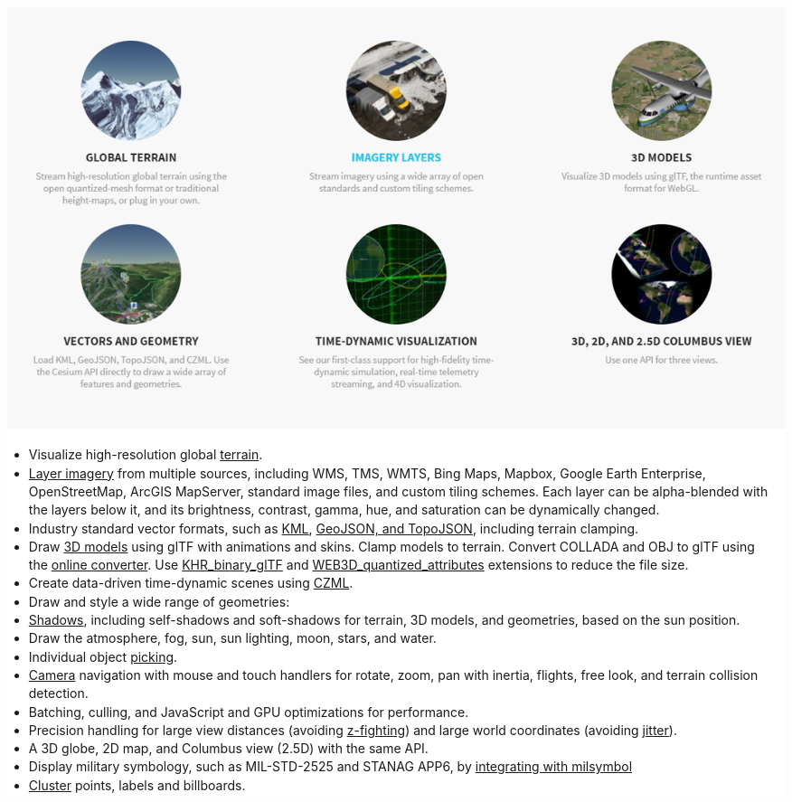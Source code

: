 ![](img/cesium-features.png)

- Visualize high-resolution global [terrain](http://cesiumjs.org/Cesium/Apps/Sandcastle/index.html?src=Terrain.html).
- [Layer imagery](http://cesiumjs.org/Cesium/Apps/Sandcastle/index.html?src=Imagery%20Layers.html) from multiple sources, including WMS, TMS, WMTS, Bing Maps, Mapbox, Google Earth Enterprise, OpenStreetMap, ArcGIS MapServer, standard image files, and custom tiling schemes. Each layer can be alpha-blended with the layers below it, and its brightness, contrast, gamma, hue, and saturation can be dynamically changed.
- Industry standard vector formats, such as [KML](http://cesiumjs.org/Cesium/Apps/Sandcastle/index.html?src=KML.html&label=DataSources), [GeoJSON, and TopoJSON](http://cesiumjs.org/Cesium/Apps/Sandcastle/index.html?src=GeoJSON%20and%20TopoJSON.html&label=DataSources), including terrain clamping.
- Draw [3D models](http://cesiumjs.org/Cesium/Apps/Sandcastle/index.html?src=3D%20Models.html) using glTF with animations and skins. Clamp models to terrain. Convert COLLADA and OBJ to glTF using the [online converter](http://cesiumjs.org/convertmodel.html). Use [KHR_binary_glTF](https://github.com/KhronosGroup/glTF/blob/master/extensions/Khronos/KHR_binary_glTF/README.md) and [WEB3D_quantized_attributes](https://github.com/KhronosGroup/glTF/blob/master/extensions/Vendor/WEB3D_quantized_attributes/README.md) extensions to reduce the file size.
- Create data-driven time-dynamic scenes using [CZML](http://cesiumjs.org/Cesium/Apps/Sandcastle/index.html?src=CZML.html).
- Draw and style a wide range of geometries:
- [Shadows](http://cesiumjs.org/Cesium/Apps/Sandcastle/index.html?src=Shadows.html&label=Showcases), including self-shadows and soft-shadows for terrain, 3D models, and geometries, based on the sun position.
- Draw the atmosphere, fog, sun, sun lighting, moon, stars, and water.
- Individual object [picking](http://cesiumjs.org/Cesium/Apps/Sandcastle/index.html?src=Picking.html).
- [Camera](http://cesiumjs.org/Cesium/Apps/Sandcastle/index.html?src=Camera.html) navigation with mouse and touch handlers for rotate, zoom, pan with inertia, flights, free look, and terrain collision detection.
- Batching, culling, and JavaScript and GPU optimizations for performance.
- Precision handling for large view distances (avoiding [z-fighting](http://www.sjbaker.org/steve/omniv/love_your_z_buffer.html)) and large world coordinates (avoiding [jitter](http://blog.virtualglobebook.com/2010/11/vertex-transform-precision.html)).
- A 3D globe, 2D map, and Columbus view (2.5D) with the same API.
- Display military symbology, such as MIL-STD-2525 and STANAG APP6, by [integrating with milsymbol](http://cesiumjs.org/2016/07/20/Cesium-and-milsymbol/)
- [Cluster](http://cesiumjs.org/Cesium/Apps/Sandcastle/index.html?src=Clustering.html&label=Showcases) points, labels and billboards.
